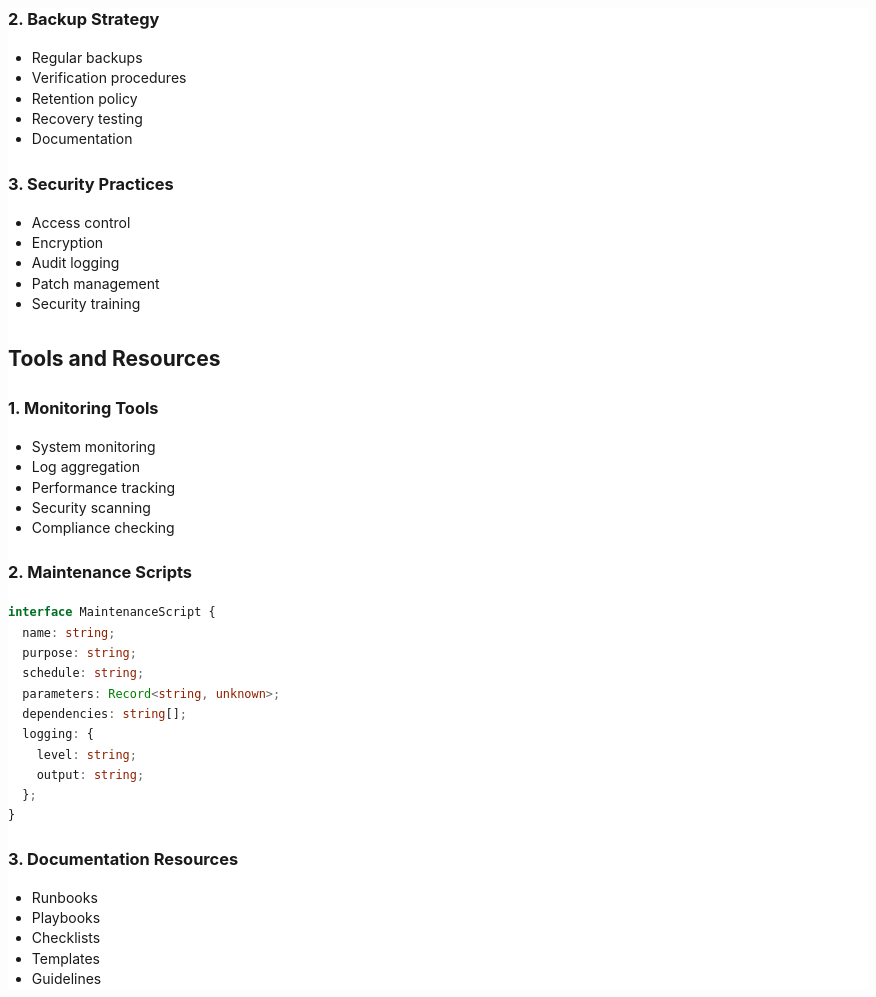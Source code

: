### 2. Backup Strategy
- Regular backups
- Verification procedures
- Retention policy
- Recovery testing
- Documentation

### 3. Security Practices
- Access control
- Encryption
- Audit logging
- Patch management
- Security training

## Tools and Resources

### 1. Monitoring Tools
- System monitoring
- Log aggregation
- Performance tracking
- Security scanning
- Compliance checking

### 2. Maintenance Scripts
```typescript
interface MaintenanceScript {
  name: string;
  purpose: string;
  schedule: string;
  parameters: Record<string, unknown>;
  dependencies: string[];
  logging: {
    level: string;
    output: string;
  };
}
```

### 3. Documentation Resources
- Runbooks
- Playbooks
- Checklists
- Templates
- Guidelines

